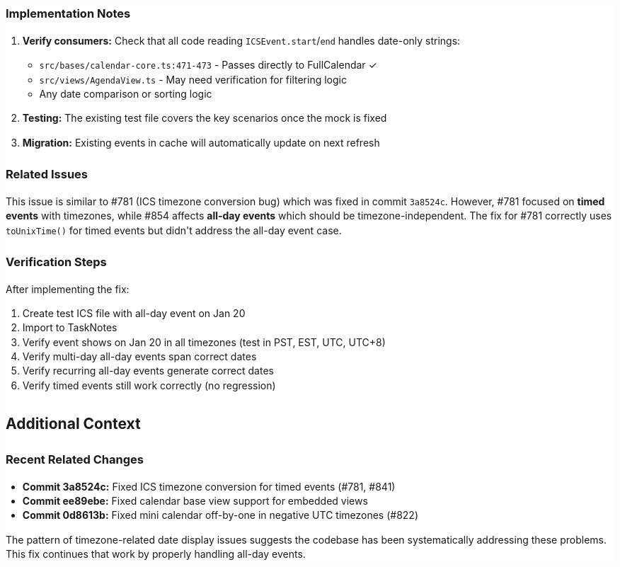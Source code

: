 ### Implementation Notes

1. **Verify consumers:** Check that all code reading `ICSEvent.start`/`end` handles date-only strings:
   - `src/bases/calendar-core.ts:471-473` - Passes directly to FullCalendar ✓
   - `src/views/AgendaView.ts` - May need verification for filtering logic
   - Any date comparison or sorting logic

2. **Testing:** The existing test file covers the key scenarios once the mock is fixed

3. **Migration:** Existing events in cache will automatically update on next refresh

### Related Issues

This issue is similar to #781 (ICS timezone conversion bug) which was fixed in commit `3a8524c`. However, #781 focused on **timed events** with timezones, while #854 affects **all-day events** which should be timezone-independent. The fix for #781 correctly uses `toUnixTime()` for timed events but didn't address the all-day event case.

### Verification Steps

After implementing the fix:
1. Create test ICS file with all-day event on Jan 20
2. Import to TaskNotes
3. Verify event shows on Jan 20 in all timezones (test in PST, EST, UTC, UTC+8)
4. Verify multi-day all-day events span correct dates
5. Verify recurring all-day events generate correct dates
6. Verify timed events still work correctly (no regression)

## Additional Context

### Recent Related Changes
- **Commit 3a8524c:** Fixed ICS timezone conversion for timed events (#781, #841)
- **Commit ee89ebe:** Fixed calendar base view support for embedded views
- **Commit 0d8613b:** Fixed mini calendar off-by-one in negative UTC timezones (#822)

The pattern of timezone-related date display issues suggests the codebase has been systematically addressing these problems. This fix continues that work by properly handling all-day events.
